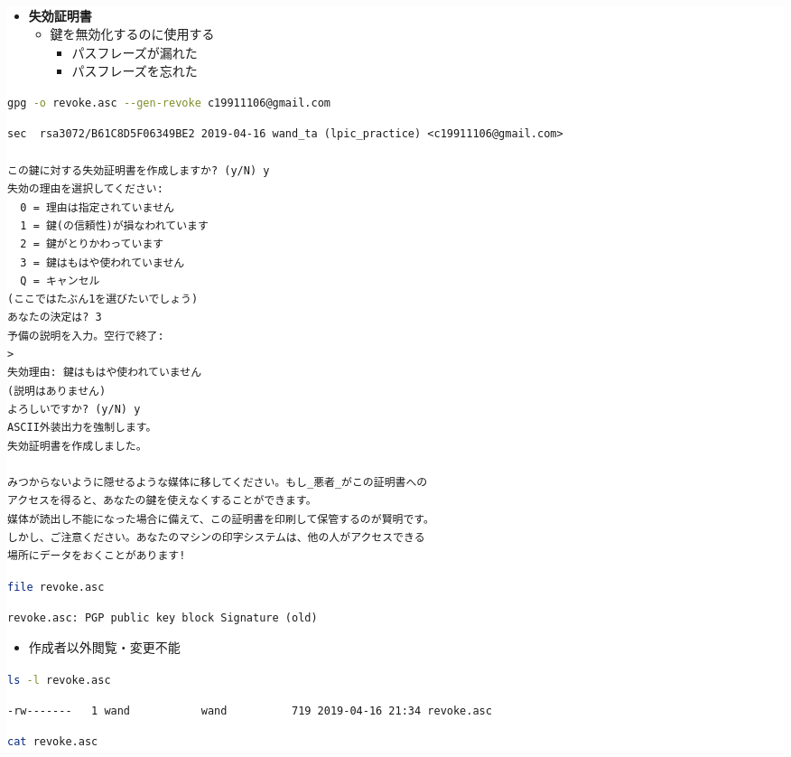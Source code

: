 - **失効証明書**
    - 鍵を無効化するのに使用する
        - パスフレーズが漏れた
        - パスフレーズを忘れた

```sh
gpg -o revoke.asc --gen-revoke c19911106@gmail.com
```

```
sec  rsa3072/B61C8D5F06349BE2 2019-04-16 wand_ta (lpic_practice) <c19911106@gmail.com>

この鍵に対する失効証明書を作成しますか? (y/N) y
失効の理由を選択してください:
  0 = 理由は指定されていません
  1 = 鍵(の信頼性)が損なわれています
  2 = 鍵がとりかわっています
  3 = 鍵はもはや使われていません
  Q = キャンセル
(ここではたぶん1を選びたいでしょう)
あなたの決定は? 3
予備の説明を入力。空行で終了:
> 
失効理由: 鍵はもはや使われていません
(説明はありません)
よろしいですか? (y/N) y
ASCII外装出力を強制します。
失効証明書を作成しました。

みつからないように隠せるような媒体に移してください。もし_悪者_がこの証明書への
アクセスを得ると、あなたの鍵を使えなくすることができます。
媒体が読出し不能になった場合に備えて、この証明書を印刷して保管するのが賢明です。
しかし、ご注意ください。あなたのマシンの印字システムは、他の人がアクセスできる
場所にデータをおくことがあります!
```

```sh
file revoke.asc 
```

```
revoke.asc: PGP public key block Signature (old)
```

- 作成者以外閲覧・変更不能

```sh
ls -l revoke.asc
```

```
-rw-------   1 wand           wand          719 2019-04-16 21:34 revoke.asc
```

```sh
cat revoke.asc
```
